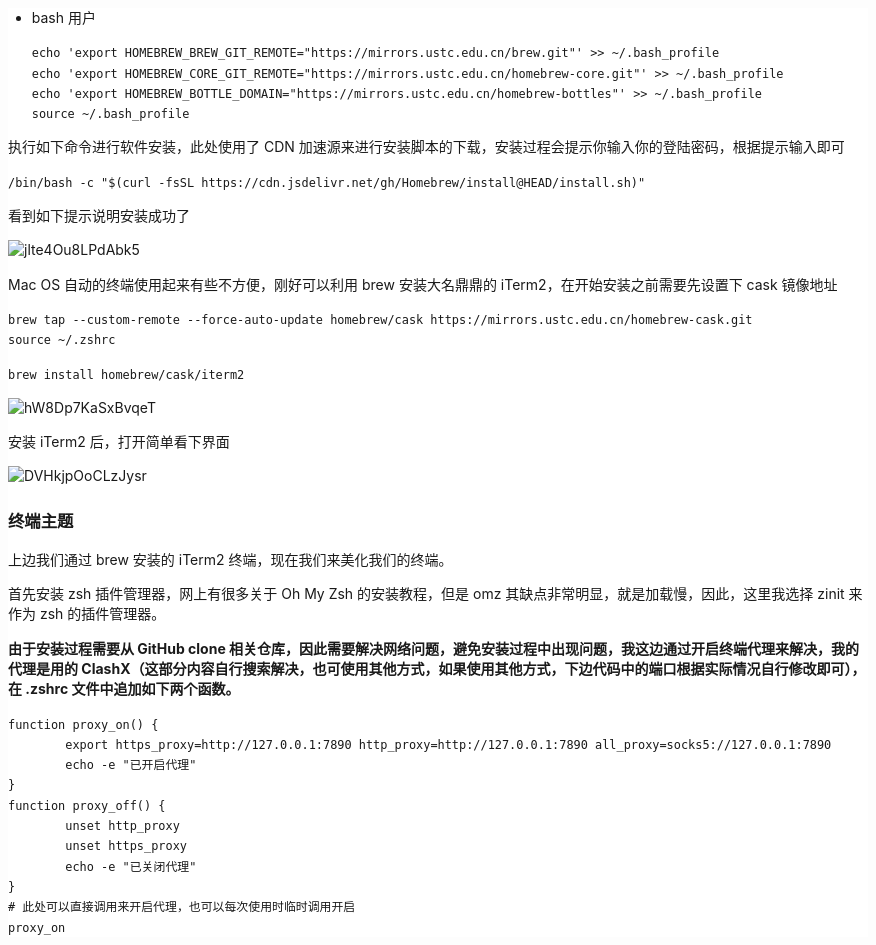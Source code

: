 - bash 用户

  ``` shell
  echo 'export HOMEBREW_BREW_GIT_REMOTE="https://mirrors.ustc.edu.cn/brew.git"' >> ~/.bash_profile
  echo 'export HOMEBREW_CORE_GIT_REMOTE="https://mirrors.ustc.edu.cn/homebrew-core.git"' >> ~/.bash_profile
  echo 'export HOMEBREW_BOTTLE_DOMAIN="https://mirrors.ustc.edu.cn/homebrew-bottles"' >> ~/.bash_profile
  source ~/.bash_profile
  ```

执行如下命令进行软件安装，此处使用了 CDN 加速源来进行安装脚本的下载，安装过程会提示你输入你的登陆密码，根据提示输入即可

```shell
/bin/bash -c "$(curl -fsSL https://cdn.jsdelivr.net/gh/Homebrew/install@HEAD/install.sh)"
```

看到如下提示说明安装成功了

![jlte4Ou8LPdAbk5](https://i.loli.net/2021/11/21/jlte4Ou8LPdAbk5.png)

Mac OS 自动的终端使用起来有些不方便，刚好可以利用 brew 安装大名鼎鼎的 iTerm2，在开始安装之前需要先设置下 cask 镜像地址

```shell
brew tap --custom-remote --force-auto-update homebrew/cask https://mirrors.ustc.edu.cn/homebrew-cask.git
source ~/.zshrc
```

```shell
brew install homebrew/cask/iterm2
```

![hW8Dp7KaSxBvqeT](https://i.loli.net/2021/11/21/hW8Dp7KaSxBvqeT.png)

安装 iTerm2 后，打开简单看下界面

![DVHkjpOoCLzJysr](https://i.loli.net/2021/11/21/DVHkjpOoCLzJysr.png)

### 终端主题

上边我们通过 brew 安装的 iTerm2 终端，现在我们来美化我们的终端。

首先安装 zsh 插件管理器，网上有很多关于 Oh My Zsh 的安装教程，但是 omz 其缺点非常明显，就是加载慢，因此，这里我选择 zinit 来作为 zsh 的插件管理器。

**由于安装过程需要从 GitHub clone 相关仓库，因此需要解决网络问题，避免安装过程中出现问题，我这边通过开启终端代理来解决，我的代理是用的 ClashX（这部分内容自行搜索解决，也可使用其他方式，如果使用其他方式，下边代码中的端口根据实际情况自行修改即可），在 .zshrc 文件中追加如下两个函数。**

```shell
function proxy_on() {
        export https_proxy=http://127.0.0.1:7890 http_proxy=http://127.0.0.1:7890 all_proxy=socks5://127.0.0.1:7890
        echo -e "已开启代理"
}
function proxy_off() {
        unset http_proxy
        unset https_proxy
        echo -e "已关闭代理"
}
# 此处可以直接调用来开启代理，也可以每次使用时临时调用开启
proxy_on
```
